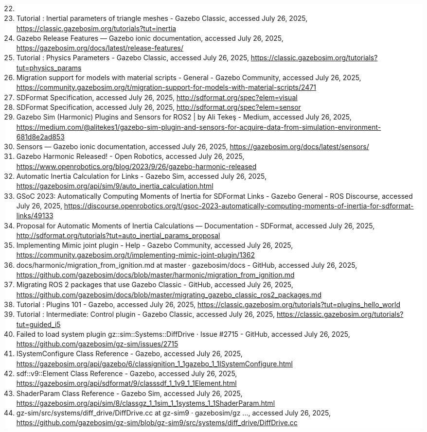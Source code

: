 22. 
23. Tutorial : Inertial parameters of triangle meshes - Gazebo Classic, accessed July 26, 2025, https://classic.gazebosim.org/tutorials?tut=inertia
24. Gazebo Release Features — Gazebo ionic documentation, accessed July 26, 2025, https://gazebosim.org/docs/latest/release-features/
25. Tutorial : Physics Parameters - Gazebo Classic, accessed July 26, 2025, https://classic.gazebosim.org/tutorials?tut=physics_params
26. Migration support for models with material scripts - General - Gazebo Community, accessed July 26, 2025, https://community.gazebosim.org/t/migration-support-for-models-with-material-scripts/2471
27. SDFormat Specification, accessed July 26, 2025, http://sdformat.org/spec?elem=visual
28. SDFormat Specification, accessed July 26, 2025, http://sdformat.org/spec?elem=sensor
29. Gazebo Sim (Harmonic) Plugins and Sensors for ROS2 | by Ali Tekeş - Medium, accessed July 26, 2025, https://medium.com/@alitekes1/gazebo-sim-plugin-and-sensors-for-acquire-data-from-simulation-environment-681d8e2ad853
30. Sensors — Gazebo ionic documentation, accessed July 26, 2025, https://gazebosim.org/docs/latest/sensors/
31. Gazebo Harmonic Released! - Open Robotics, accessed July 26, 2025, https://www.openrobotics.org/blog/2023/9/26/gazebo-harmonic-released
32. Automatic Inertia Calculation for Links - Gazebo Sim, accessed July 26, 2025, https://gazebosim.org/api/sim/9/auto_inertia_calculation.html
33. GSoC 2023: Automatically Computing Moments of Inertia for SDFormat Links - Gazebo General - ROS Discourse, accessed July 26, 2025, https://discourse.openrobotics.org/t/gsoc-2023-automatically-computing-moments-of-inertia-for-sdformat-links/49133
34. Proposal for Automatic Moments of Inertia Calculations — Documentation - SDFormat, accessed July 26, 2025, http://sdformat.org/tutorials?tut=auto_inertial_params_proposal
35. Implementing Mimic joint plugin - Help - Gazebo Community, accessed July 26, 2025, https://community.gazebosim.org/t/implementing-mimic-joint-plugin/1362
36. docs/harmonic/migration_from_ignition.md at master · gazebosim/docs - GitHub, accessed July 26, 2025, https://github.com/gazebosim/docs/blob/master/harmonic/migration_from_ignition.md
37. Migrating ROS 2 packages that use Gazebo Classic - GitHub, accessed July 26, 2025, https://github.com/gazebosim/docs/blob/master/migrating_gazebo_classic_ros2_packages.md
38. Tutorial : Plugins 101 - Gazebo, accessed July 26, 2025, https://classic.gazebosim.org/tutorials?tut=plugins_hello_world
39. Tutorial : Intermediate: Control plugin - Gazebo Classic, accessed July 26, 2025, https://classic.gazebosim.org/tutorials?tut=guided_i5
40. Failed to load system plugin gz::sim::Systems::DiffDrive · Issue #2715 - GitHub, accessed July 26, 2025, https://github.com/gazebosim/gz-sim/issues/2715
41. ISystemConfigure Class Reference - Gazebo, accessed July 26, 2025, https://gazebosim.org/api/gazebo/6/classignition_1_1gazebo_1_1ISystemConfigure.html
42. sdf::v9::Element Class Reference - Gazebo, accessed July 26, 2025, https://gazebosim.org/api/sdformat/9/classsdf_1_1v9_1_1Element.html
43. ShaderParam Class Reference - Gazebo Sim, accessed July 26, 2025, https://gazebosim.org/api/sim/8/classgz_1_1sim_1_1systems_1_1ShaderParam.html
44. gz-sim/src/systems/diff_drive/DiffDrive.cc at gz-sim9 · gazebosim/gz ..., accessed July 26, 2025, https://github.com/gazebosim/gz-sim/blob/gz-sim9/src/systems/diff_drive/DiffDrive.cc





